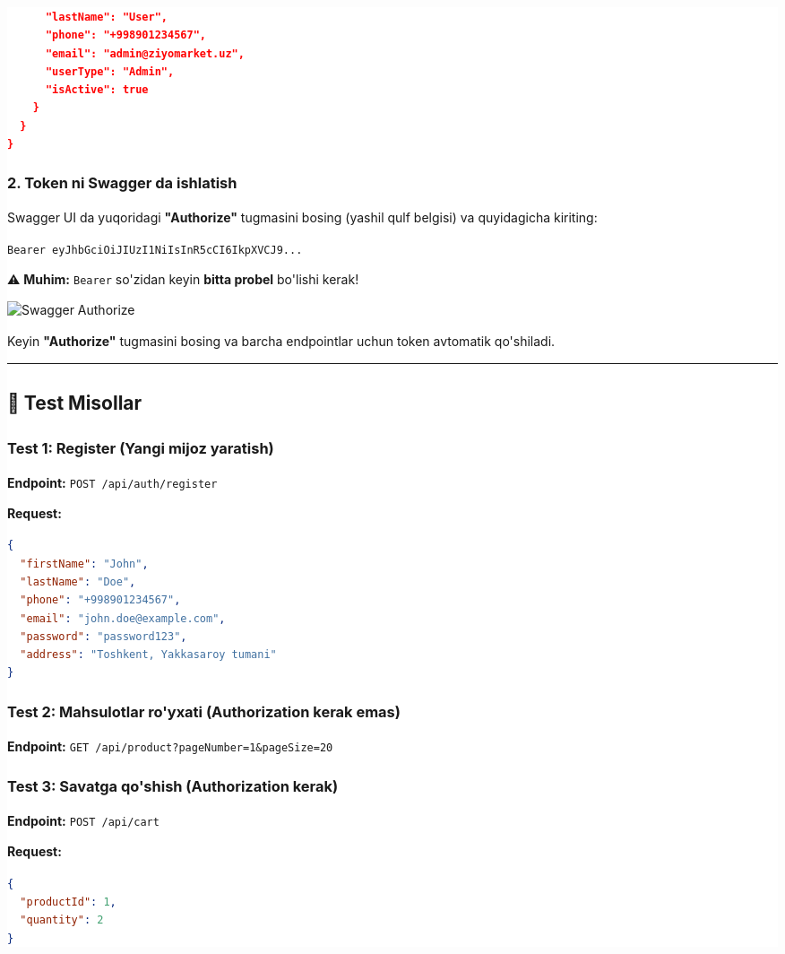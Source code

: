 ```json
      "lastName": "User",
      "phone": "+998901234567",
      "email": "admin@ziyomarket.uz",
      "userType": "Admin",
      "isActive": true
    }
  }
}
```

### 2. Token ni Swagger da ishlatish

Swagger UI da yuqoridagi **"Authorize"** tugmasini bosing (yashil qulf belgisi) va quyidagicha kiriting:

```
Bearer eyJhbGciOiJIUzI1NiIsInR5cCI6IkpXVCJ9...
```

⚠️ **Muhim:** `Bearer` so'zidan keyin **bitta probel** bo'lishi kerak!

![Swagger Authorize](https://i.imgur.com/example.png)

Keyin **"Authorize"** tugmasini bosing va barcha endpointlar uchun token avtomatik qo'shiladi.

---

## 📝 Test Misollar

### Test 1: Register (Yangi mijoz yaratish)

**Endpoint:** `POST /api/auth/register`

**Request:**
```json
{
  "firstName": "John",
  "lastName": "Doe",
  "phone": "+998901234567",
  "email": "john.doe@example.com",
  "password": "password123",
  "address": "Toshkent, Yakkasaroy tumani"
}
```

### Test 2: Mahsulotlar ro'yxati (Authorization kerak emas)

**Endpoint:** `GET /api/product?pageNumber=1&pageSize=20`

### Test 3: Savatga qo'shish (Authorization kerak)

**Endpoint:** `POST /api/cart`

**Request:**
```json
{
  "productId": 1,
  "quantity": 2
}
```
